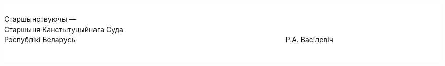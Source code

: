 </div>
<div>
 
</div>
<div>
Старшынствуючы —
</div>
<div>
Старшыня Канстытуцыйнага Суда
</div>
<div>
Рэспублікі Беларусь <span>                                                                                                        Р.А. Васілевіч</span>
</div></td>
</tr>
</tbody>
</table>

</div>

<div class="terminator">

 

</div>

</div>

</div>

</div>

</div>
